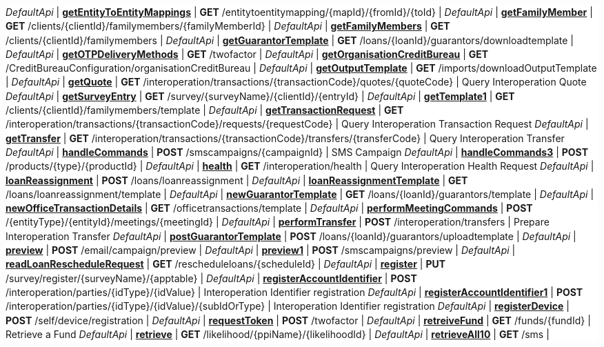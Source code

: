*DefaultApi* | [**getEntityToEntityMappings**](docs/Api/DefaultApi.md#getentitytoentitymappings) | **GET** /entitytoentitymapping/{mapId}/{fromId}/{toId} |
*DefaultApi* | [**getFamilyMember**](docs/Api/DefaultApi.md#getfamilymember) | **GET** /clients/{clientId}/familymembers/{familyMemberId} |
*DefaultApi* | [**getFamilyMembers**](docs/Api/DefaultApi.md#getfamilymembers) | **GET** /clients/{clientId}/familymembers |
*DefaultApi* | [**getGuarantorTemplate**](docs/Api/DefaultApi.md#getguarantortemplate) | **GET** /loans/{loanId}/guarantors/downloadtemplate |
*DefaultApi* | [**getOTPDeliveryMethods**](docs/Api/DefaultApi.md#getotpdeliverymethods) | **GET** /twofactor |
*DefaultApi* | [**getOrganisationCreditBureau**](docs/Api/DefaultApi.md#getorganisationcreditbureau) | **GET** /CreditBureauConfiguration/organisationCreditBureau |
*DefaultApi* | [**getOutputTemplate**](docs/Api/DefaultApi.md#getoutputtemplate) | **GET** /imports/downloadOutputTemplate |
*DefaultApi* | [**getQuote**](docs/Api/DefaultApi.md#getquote) | **GET** /interoperation/transactions/{transactionCode}/quotes/{quoteCode} | Query Interoperation Quote
*DefaultApi* | [**getSurveyEntry**](docs/Api/DefaultApi.md#getsurveyentry) | **GET** /survey/{surveyName}/{clientId}/{entryId} |
*DefaultApi* | [**getTemplate1**](docs/Api/DefaultApi.md#gettemplate1) | **GET** /clients/{clientId}/familymembers/template |
*DefaultApi* | [**getTransactionRequest**](docs/Api/DefaultApi.md#gettransactionrequest) | **GET** /interoperation/transactions/{transactionCode}/requests/{requestCode} | Query Interoperation Transaction Request
*DefaultApi* | [**getTransfer**](docs/Api/DefaultApi.md#gettransfer) | **GET** /interoperation/transactions/{transactionCode}/transfers/{transferCode} | Query Interoperation Transfer
*DefaultApi* | [**handleCommands**](docs/Api/DefaultApi.md#handlecommands) | **POST** /smscampaigns/{campaignId} | SMS Campaign
*DefaultApi* | [**handleCommands3**](docs/Api/DefaultApi.md#handlecommands3) | **POST** /products/{type}/{productId} |
*DefaultApi* | [**health**](docs/Api/DefaultApi.md#health) | **GET** /interoperation/health | Query Interoperation Health Request
*DefaultApi* | [**loanReassignment**](docs/Api/DefaultApi.md#loanreassignment) | **POST** /loans/loanreassignment |
*DefaultApi* | [**loanReassignmentTemplate**](docs/Api/DefaultApi.md#loanreassignmenttemplate) | **GET** /loans/loanreassignment/template |
*DefaultApi* | [**newGuarantorTemplate**](docs/Api/DefaultApi.md#newguarantortemplate) | **GET** /loans/{loanId}/guarantors/template |
*DefaultApi* | [**newOfficeTransactionDetails**](docs/Api/DefaultApi.md#newofficetransactiondetails) | **GET** /officetransactions/template |
*DefaultApi* | [**performMeetingCommands**](docs/Api/DefaultApi.md#performmeetingcommands) | **POST** /{entityType}/{entityId}/meetings/{meetingId} |
*DefaultApi* | [**performTransfer**](docs/Api/DefaultApi.md#performtransfer) | **POST** /interoperation/transfers | Prepare Interoperation Transfer
*DefaultApi* | [**postGuarantorTemplate**](docs/Api/DefaultApi.md#postguarantortemplate) | **POST** /loans/{loanId}/guarantors/uploadtemplate |
*DefaultApi* | [**preview**](docs/Api/DefaultApi.md#preview) | **POST** /email/campaign/preview |
*DefaultApi* | [**preview1**](docs/Api/DefaultApi.md#preview1) | **POST** /smscampaigns/preview |
*DefaultApi* | [**readLoanRescheduleRequest**](docs/Api/DefaultApi.md#readloanreschedulerequest) | **GET** /rescheduleloans/{scheduleId} |
*DefaultApi* | [**register**](docs/Api/DefaultApi.md#register) | **PUT** /survey/register/{surveyName}/{apptable} |
*DefaultApi* | [**registerAccountIdentifier**](docs/Api/DefaultApi.md#registeraccountidentifier) | **POST** /interoperation/parties/{idType}/{idValue} | Interoperation Identifier registration
*DefaultApi* | [**registerAccountIdentifier1**](docs/Api/DefaultApi.md#registeraccountidentifier1) | **POST** /interoperation/parties/{idType}/{idValue}/{subIdOrType} | Interoperation Identifier registration
*DefaultApi* | [**registerDevice**](docs/Api/DefaultApi.md#registerdevice) | **POST** /self/device/registration |
*DefaultApi* | [**requestToken**](docs/Api/DefaultApi.md#requesttoken) | **POST** /twofactor |
*DefaultApi* | [**retreiveFund**](docs/Api/DefaultApi.md#retreivefund) | **GET** /funds/{fundId} | Retrieve a Fund
*DefaultApi* | [**retrieve**](docs/Api/DefaultApi.md#retrieve) | **GET** /likelihood/{ppiName}/{likelihoodId} |
*DefaultApi* | [**retrieveAll10**](docs/Api/DefaultApi.md#retrieveall10) | **GET** /sms |